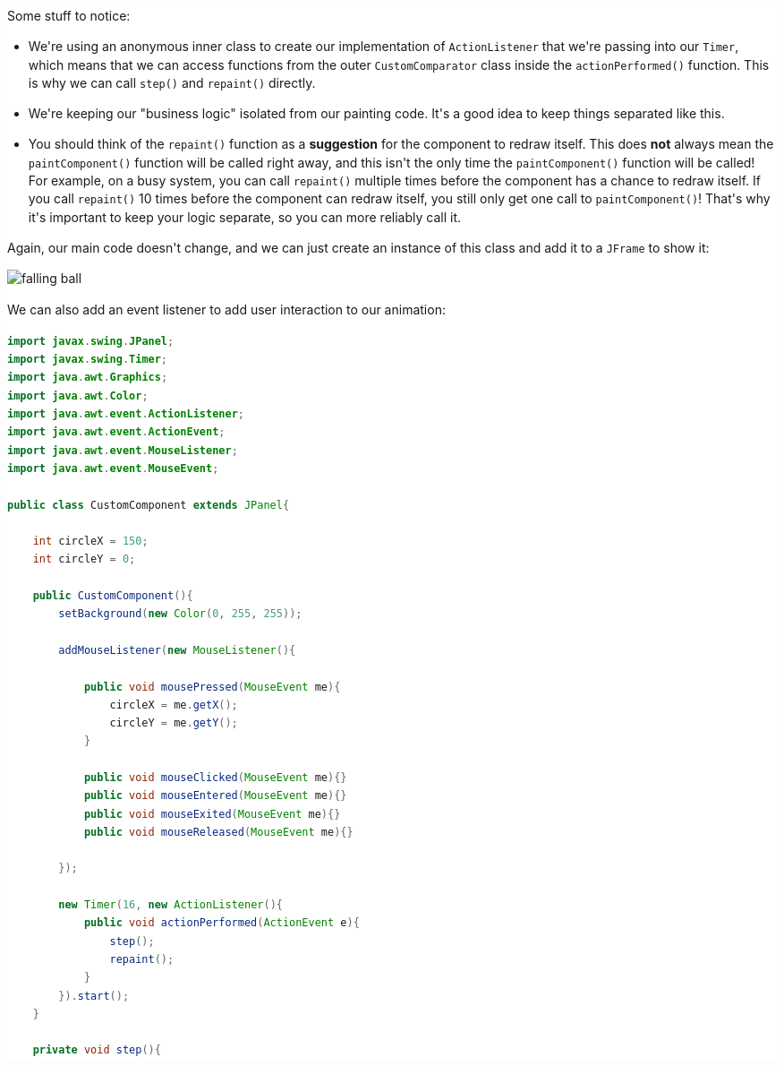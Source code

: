 Some stuff to notice: 

- We're using an anonymous inner class to create our implementation of `ActionListener` that we're passing into our `Timer`, which means that we can access functions from the outer `CustomComparator` class inside the `actionPerformed()` function. This is why we can call `step()` and `repaint()` directly.

- We're keeping our "business logic" isolated from our painting code. It's a good idea to keep things separated like this.

- You should think of the `repaint()` function as a **suggestion** for the component to redraw itself. This does **not** always mean the `paintComponent()` function will be called right away, and this isn't the only time the `paintComponent()` function will be called! For example, on a busy system, you can call `repaint()` multiple times before the component has a chance to redraw itself. If you call `repaint()` 10 times before the component can redraw itself, you still only get one call to `paintComponent()`! That's why it's important to keep your logic separate, so you can more reliably call it.

Again, our main code doesn't change, and we can just create an instance of this class and add it to a `JFrame` to show it:

![falling ball](/tutorials/java/images/swing-15.gif)

We can also add an event listener to add user interaction to our animation:

```java
import javax.swing.JPanel;
import javax.swing.Timer;
import java.awt.Graphics;
import java.awt.Color;
import java.awt.event.ActionListener;
import java.awt.event.ActionEvent;
import java.awt.event.MouseListener;
import java.awt.event.MouseEvent;

public class CustomComponent extends JPanel{
	
	int circleX = 150;
	int circleY = 0;
	
	public CustomComponent(){
		setBackground(new Color(0, 255, 255));
		
		addMouseListener(new MouseListener(){
			
			public void mousePressed(MouseEvent me){
				circleX = me.getX();
				circleY = me.getY();
			}
			
			public void mouseClicked(MouseEvent me){}
			public void mouseEntered(MouseEvent me){}
			public void mouseExited(MouseEvent me){}
			public void mouseReleased(MouseEvent me){}

		});
	
		new Timer(16, new ActionListener(){
			public void actionPerformed(ActionEvent e){
				step();
				repaint();
			}
		}).start();
	}
	
	private void step(){
```